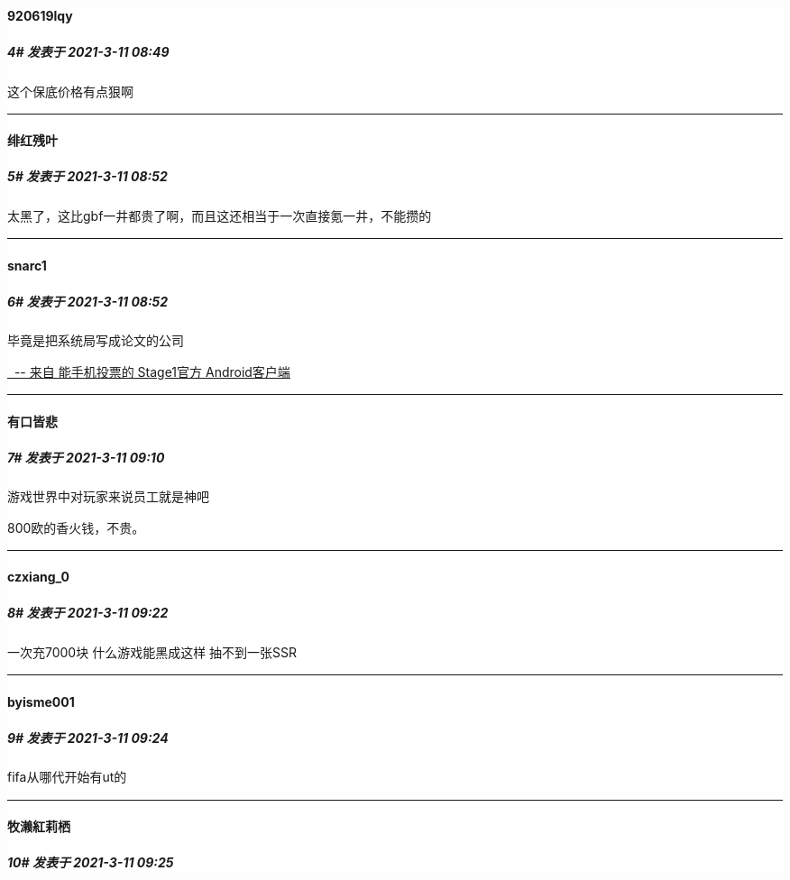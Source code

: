 ####  920619lqy  
##### 4#       发表于 2021-3-11 08:49


这个保底价格有点狠啊


-----

####  绯红残叶  
##### 5#       发表于 2021-3-11 08:52


太黑了，这比gbf一井都贵了啊，而且这还相当于一次直接氪一井，不能攒的


-----

####  snarc1  
##### 6#       发表于 2021-3-11 08:52


毕竟是把系统局写成论文的公司

[  -- 来自 能手机投票的 Stage1官方 Android客户端](https://www.coolapk.com/apk/140634)


-----

####  有口皆悲  
##### 7#       发表于 2021-3-11 09:10


游戏世界中对玩家来说员工就是神吧

800欧的香火钱，不贵。


-----

####  czxiang_0  
##### 8#       发表于 2021-3-11 09:22


一次充7000块 什么游戏能黑成这样 抽不到一张SSR


-----

####  byisme001  
##### 9#       发表于 2021-3-11 09:24


fifa从哪代开始有ut的


-----

####  牧濑紅莉栖  
##### 10#       发表于 2021-3-11 09:25
